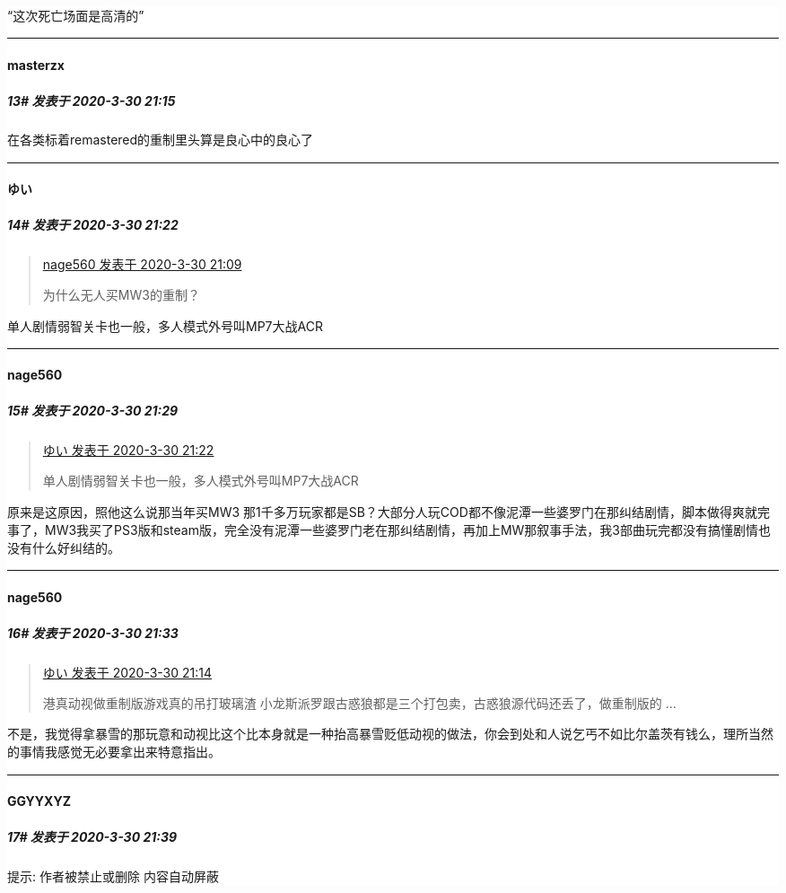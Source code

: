 “这次死亡场面是高清的”


-----

####  masterzx  
##### 13#       发表于 2020-3-30 21:15


在各类标着remastered的重制里头算是良心中的良心了


-----

####  ゆい  
##### 14#       发表于 2020-3-30 21:22


<blockquote><a href="httphttps://bbs.saraba1st.com/2b/forum.php?mod=redirect&amp;goto=findpost&amp;pid=46927302&amp;ptid=1921688" target="_blank">nage560 发表于 2020-3-30 21:09</a>

为什么无人买MW3的重制？</blockquote>
单人剧情弱智关卡也一般，多人模式外号叫MP7大战ACR


-----

####  nage560  
##### 15#       发表于 2020-3-30 21:29


<blockquote><a href="httphttps://bbs.saraba1st.com/2b/forum.php?mod=redirect&amp;goto=findpost&amp;pid=46927421&amp;ptid=1921688" target="_blank">ゆい 发表于 2020-3-30 21:22</a>

单人剧情弱智关卡也一般，多人模式外号叫MP7大战ACR</blockquote>
原来是这原因，照他这么说那当年买MW3 那1千多万玩家都是SB？大部分人玩COD都不像泥潭一些婆罗门在那纠结剧情，脚本做得爽就完事了，MW3我买了PS3版和steam版，完全没有泥潭一些婆罗门老在那纠结剧情，再加上MW那叙事手法，我3部曲玩完都没有搞懂剧情也没有什么好纠结的。


-----

####  nage560  
##### 16#       发表于 2020-3-30 21:33


<blockquote><a href="httphttps://bbs.saraba1st.com/2b/forum.php?mod=redirect&amp;goto=findpost&amp;pid=46927338&amp;ptid=1921688" target="_blank">ゆい 发表于 2020-3-30 21:14</a>

港真动视做重制版游戏真的吊打玻璃渣 小龙斯派罗跟古惑狼都是三个打包卖，古惑狼源代码还丢了，做重制版的 ...</blockquote>
不是，我觉得拿暴雪的那玩意和动视比这个比本身就是一种抬高暴雪贬低动视的做法，你会到处和人说乞丐不如比尔盖茨有钱么，理所当然的事情我感觉无必要拿出来特意指出。


-----

####  GGYYXYZ  
##### 17#       发表于 2020-3-30 21:39

提示: 作者被禁止或删除 内容自动屏蔽
